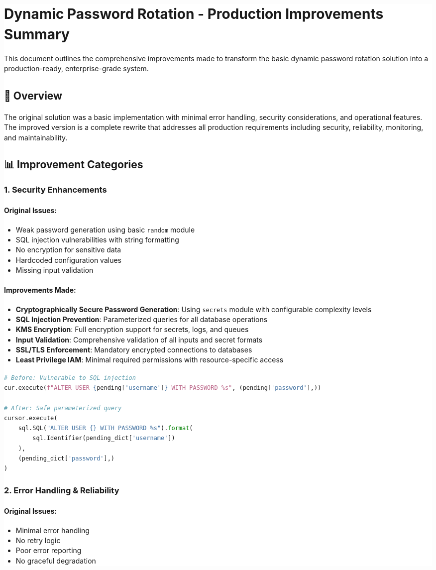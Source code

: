 # Dynamic Password Rotation - Production Improvements Summary

This document outlines the comprehensive improvements made to transform the basic dynamic password rotation solution into a production-ready, enterprise-grade system.

## 🎯 Overview

The original solution was a basic implementation with minimal error handling, security considerations, and operational features. The improved version is a complete rewrite that addresses all production requirements including security, reliability, monitoring, and maintainability.

## 📊 Improvement Categories

### 1. Security Enhancements

#### Original Issues:
- Weak password generation using basic `random` module
- SQL injection vulnerabilities with string formatting
- No encryption for sensitive data
- Hardcoded configuration values
- Missing input validation

#### Improvements Made:
- **Cryptographically Secure Password Generation**: Using `secrets` module with configurable complexity levels
- **SQL Injection Prevention**: Parameterized queries for all database operations
- **KMS Encryption**: Full encryption support for secrets, logs, and queues
- **Input Validation**: Comprehensive validation of all inputs and secret formats
- **SSL/TLS Enforcement**: Mandatory encrypted connections to databases
- **Least Privilege IAM**: Minimal required permissions with resource-specific access

```python
# Before: Vulnerable to SQL injection
cur.execute(f"ALTER USER {pending['username']} WITH PASSWORD %s", (pending['password'],))

# After: Safe parameterized query
cursor.execute(
    sql.SQL("ALTER USER {} WITH PASSWORD %s").format(
        sql.Identifier(pending_dict['username'])
    ),
    (pending_dict['password'],)
)
```

### 2. Error Handling & Reliability

#### Original Issues:
- Minimal error handling
- No retry logic
- Poor error reporting
- No graceful degradation
